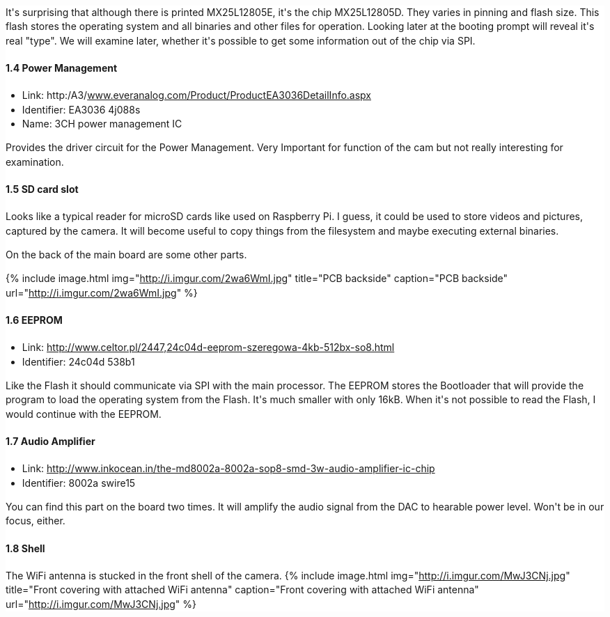 

It's surprising that although there is printed MX25L12805E, it's the chip MX25L12805D. They varies in pinning and flash size. 
This flash stores the operating system and all binaries and other files for operation. Looking later at the booting prompt will reveal it's real "type". We will examine later, whether it's possible to get some information out of the chip via SPI.

#### 1.4 Power Management ####
  * Link: http:/A3/www.everanalog.com/Product/ProductEA3036DetailInfo.aspx
  * Identifier:  EA3036 4j088s
  * Name: 3CH power management IC

Provides the driver circuit for the Power Management. Very Important for function of the cam but not really interesting for examination.


#### 1.5 SD card slot ####

Looks like a typical reader for microSD cards like used on Raspberry Pi. I guess, it could be used to store videos and pictures, captured by the camera. It will become useful to copy things from the filesystem and maybe executing external binaries.


On the back of the main board are some other parts.

{% include image.html
            img="http://i.imgur.com/2wa6WmI.jpg"
            title="PCB backside"
            caption="PCB backside"
            url="http://i.imgur.com/2wa6WmI.jpg" %}



#### 1.6 EEPROM ####
  * Link: http://www.celtor.pl/2447,24c04d-eeprom-szeregowa-4kb-512bx-so8.html
  * Identifier: 24c04d 538b1

Like the Flash it should communicate via SPI with the main processor. The EEPROM stores the Bootloader that will provide the program to load the operating system from the Flash.
It's much smaller with only 16kB.
When it's not possible to read the Flash, I would continue with the EEPROM.  

#### 1.7 Audio Amplifier ####
  * Link: http://www.inkocean.in/the-md8002a-8002a-sop8-smd-3w-audio-amplifier-ic-chip
  * Identifier: 8002a swire15

You can find this part on the board two times. It will amplify the audio signal from the DAC to hearable power level. Won't be in our focus, either.


#### 1.8 Shell ####



The WiFi antenna is stucked in the front shell of the camera.
{% include image.html
            img="http://i.imgur.com/MwJ3CNj.jpg"
            title="Front covering with attached WiFi antenna"
            caption="Front covering with attached WiFi antenna"
            url="http://i.imgur.com/MwJ3CNj.jpg" %}
